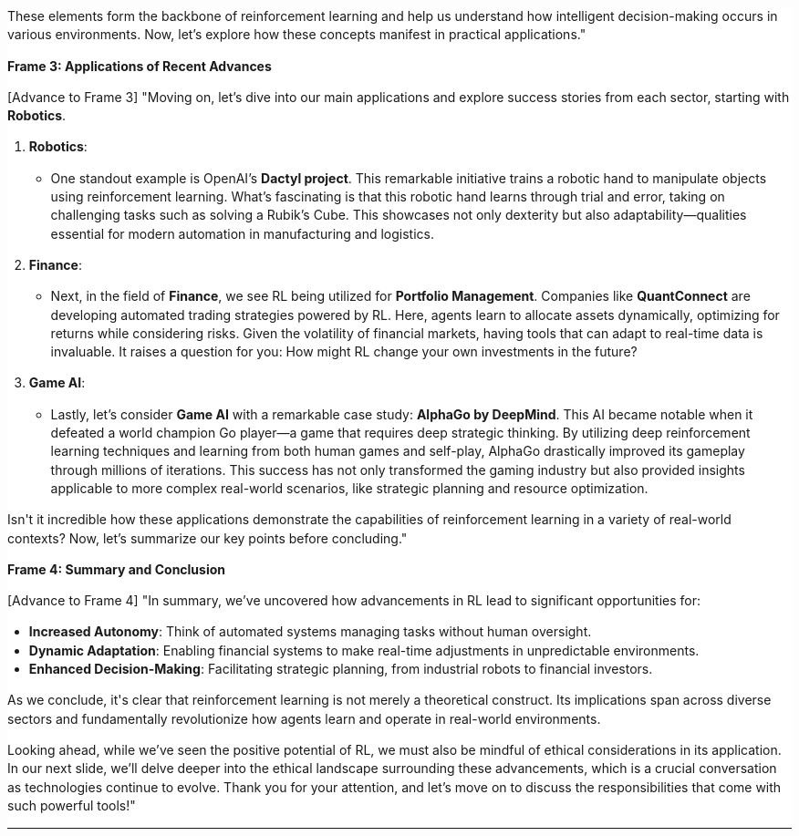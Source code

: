 These elements form the backbone of reinforcement learning and help us understand how intelligent decision-making occurs in various environments. Now, let’s explore how these concepts manifest in practical applications."

**Frame 3: Applications of Recent Advances**

[Advance to Frame 3]
"Moving on, let’s dive into our main applications and explore success stories from each sector, starting with **Robotics**.

1. **Robotics**:
   - One standout example is OpenAI’s **Dactyl project**. This remarkable initiative trains a robotic hand to manipulate objects using reinforcement learning. What’s fascinating is that this robotic hand learns through trial and error, taking on challenging tasks such as solving a Rubik’s Cube. This showcases not only dexterity but also adaptability—qualities essential for modern automation in manufacturing and logistics. 

2. **Finance**:
   - Next, in the field of **Finance**, we see RL being utilized for **Portfolio Management**. Companies like **QuantConnect** are developing automated trading strategies powered by RL. Here, agents learn to allocate assets dynamically, optimizing for returns while considering risks. Given the volatility of financial markets, having tools that can adapt to real-time data is invaluable. It raises a question for you: How might RL change your own investments in the future?

3. **Game AI**:
   - Lastly, let’s consider **Game AI** with a remarkable case study: **AlphaGo by DeepMind**. This AI became notable when it defeated a world champion Go player—a game that requires deep strategic thinking. By utilizing deep reinforcement learning techniques and learning from both human games and self-play, AlphaGo drastically improved its gameplay through millions of iterations. This success has not only transformed the gaming industry but also provided insights applicable to more complex real-world scenarios, like strategic planning and resource optimization.

Isn't it incredible how these applications demonstrate the capabilities of reinforcement learning in a variety of real-world contexts? Now, let’s summarize our key points before concluding."

**Frame 4: Summary and Conclusion**

[Advance to Frame 4]
"In summary, we’ve uncovered how advancements in RL lead to significant opportunities for:
- **Increased Autonomy**: Think of automated systems managing tasks without human oversight.
- **Dynamic Adaptation**: Enabling financial systems to make real-time adjustments in unpredictable environments.
- **Enhanced Decision-Making**: Facilitating strategic planning, from industrial robots to financial investors.

As we conclude, it's clear that reinforcement learning is not merely a theoretical construct. Its implications span across diverse sectors and fundamentally revolutionize how agents learn and operate in real-world environments.

Looking ahead, while we’ve seen the positive potential of RL, we must also be mindful of ethical considerations in its application. In our next slide, we’ll delve deeper into the ethical landscape surrounding these advancements, which is a crucial conversation as technologies continue to evolve. Thank you for your attention, and let’s move on to discuss the responsibilities that come with such powerful tools!"

---
